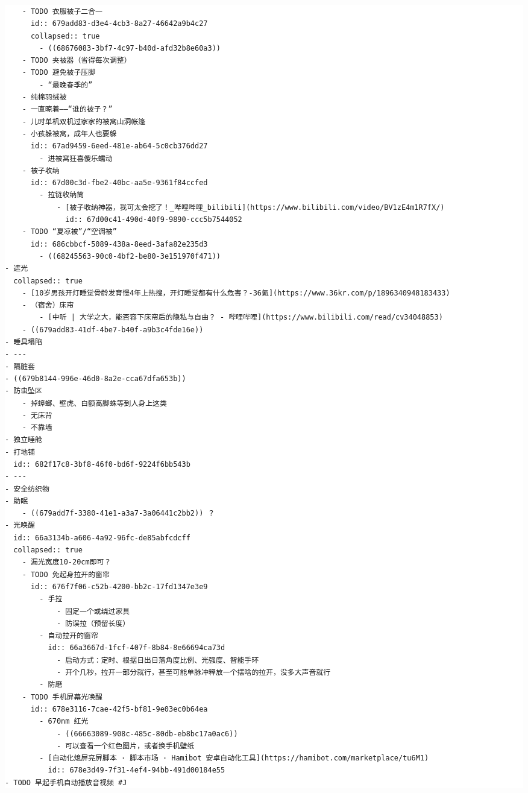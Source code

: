 		- TODO 衣服被子二合一
		  id:: 679add83-d3e4-4cb3-8a27-46642a9b4c27
		  collapsed:: true
			- ((68676083-3bf7-4c97-b40d-afd32b8e60a3))
		- TODO 夹被器（省得每次调整）
		- TODO 避免被子压脚
			- “最晚春季的”
		- 纯棉羽绒被
		- 一直晾着——“谁的被子？”
		- 儿时单机双机过家家的被窝山洞帐篷
		- 小孩躲被窝，成年人也要躲
		  id:: 67ad9459-6eed-481e-ab64-5c0cb376dd27
			- 进被窝狂喜傻乐蠕动
		- 被子收纳
		  id:: 67d00c3d-fbe2-40bc-aa5e-9361f84ccfed
			- 拉链收纳筒
				- [被子收纳神器，我可太会挖了！_哔哩哔哩_bilibili](https://www.bilibili.com/video/BV1zE4m1R7fX/)
				  id:: 67d00c41-490d-40f9-9890-ccc5b7544052
		- TODO “夏凉被”/“空调被”
		  id:: 686cbbcf-5089-438a-8eed-3afa82e235d3
			- ((68245563-90c0-4bf2-be80-3e151970f471))
	- 遮光
	  collapsed:: true
		- [10岁男孩开灯睡觉骨龄发育慢4年上热搜，开灯睡觉都有什么危害？-36氪](https://www.36kr.com/p/1896340948183433)
		- （宿舍）床帘
			- [中听 | 大学之大，能否容下床帘后的隐私与自由？ - 哔哩哔哩](https://www.bilibili.com/read/cv34048853)
		- ((679add83-41df-4be7-b40f-a9b3c4fde16e))
	- 睡具塌陷
	- ---
	- 隔脏套
	- ((679b8144-996e-46d0-8a2e-cca67dfa653b))
	- 防虫坠区
		- 掉蟑螂、壁虎、白额高脚蛛等到人身上这类
		- 无床背
		- 不靠墙
	- 独立睡舱
	- 打地铺
	  id:: 682f17c8-3bf8-46f0-bd6f-9224f6bb543b
	- ---
	- 安全纺织物
	- 助眠
		- ((679add7f-3380-41e1-a3a7-3a06441c2bb2)) ？
	- 光唤醒
	  id:: 66a3134b-a606-4a92-96fc-de85abfcdcff
	  collapsed:: true
		- 漏光宽度10-20cm即可？
		- TODO 免起身拉开的窗帘
		  id:: 676f7f06-c52b-4200-bb2c-17fd1347e3e9
			- 手拉
				- 固定一个或绕过家具
				- 防误拉（预留长度）
			- 自动拉开的窗帘
			  id:: 66a3667d-1fcf-407f-8b84-8e66694ca73d
				- 启动方式：定时、根据日出日落角度比例、光强度、智能手环
				- 开个几秒，拉开一部分就行，甚至可能单脉冲释放一个摆啥的拉开，没多大声音就行
			- 防磨
		- TODO 手机屏幕光唤醒
		  id:: 678e3116-7cae-42f5-bf81-9e03ec0b64ea
			- 670nm 红光
				- ((66663089-908c-485c-80db-eb8bc17a0ac6))
				- 可以查看一个红色图片，或者换手机壁纸
			- [自动化熄屏亮屏脚本 · 脚本市场 · Hamibot 安卓自动化工具](https://hamibot.com/marketplace/tu6M1)
			  id:: 678e3d49-7f31-4ef4-94bb-491d00184e55
	- TODO 早起手机自动播放音视频 #J